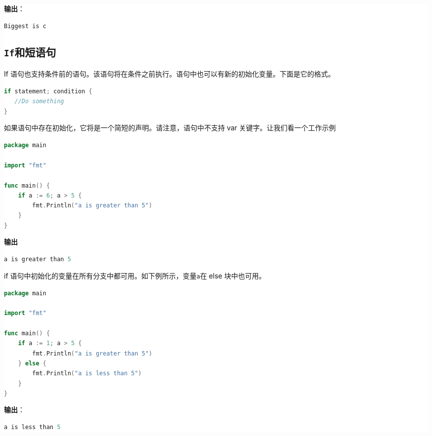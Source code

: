 **输出**：

```go
Biggest is c
```

## **`If`和短语句**

If 语句也支持条件前的语句。该语句将在条件之前执行。语句中也可以有新的初始化变量。下面是它的格式。

```go
if statement; condition {
   //Do something
}
```

如果语句中存在初始化，它将是一个简短的声明。请注意，语句中不支持 var 关键字。让我们看一个工作示例

```go
package main

import "fmt"

func main() {
    if a := 6; a > 5 {
        fmt.Println("a is greater than 5")
    }
}
```

**输出**

```go
a is greater than 5
```

if 语句中初始化的变量在所有分支中都可用。如下例所示，变量`a`在 else 块中也可用。

```go
package main

import "fmt"

func main() {
    if a := 1; a > 5 {
        fmt.Println("a is greater than 5")
    } else {
        fmt.Println("a is less than 5")
    }
}
```

**输出**：

```go
a is less than 5
```
